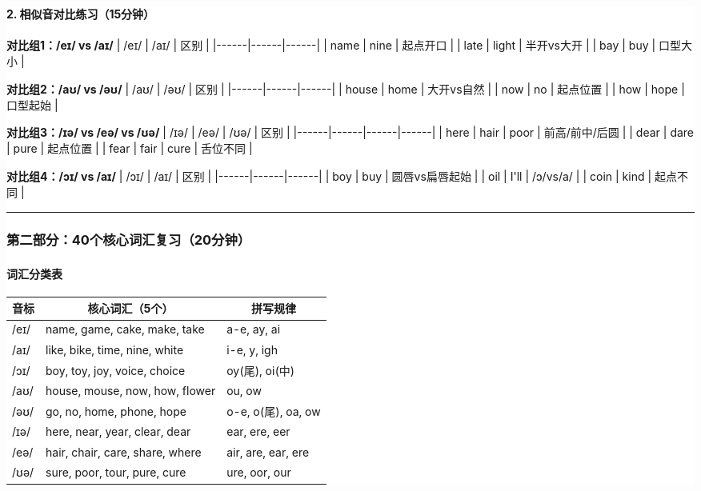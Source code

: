 #### 2. 相似音对比练习（15分钟）

**对比组1：/eɪ/ vs /aɪ/**
| /eɪ/ | /aɪ/ | 区别 |
|------|------|------|
| name | nine | 起点开口 |
| late | light | 半开vs大开 |
| bay | buy | 口型大小 |

**对比组2：/aʊ/ vs /əʊ/**
| /aʊ/ | /əʊ/ | 区别 |
|------|------|------|
| house | home | 大开vs自然 |
| now | no | 起点位置 |
| how | hope | 口型起始 |

**对比组3：/ɪə/ vs /eə/ vs /ʊə/**
| /ɪə/ | /eə/ | /ʊə/ | 区别 |
|------|------|------|------|
| here | hair | poor | 前高/前中/后圆 |
| dear | dare | pure | 起点位置 |
| fear | fair | cure | 舌位不同 |

**对比组4：/ɔɪ/ vs /aɪ/**
| /ɔɪ/ | /aɪ/ | 区别 |
|------|------|------|
| boy | buy | 圆唇vs扁唇起始 |
| oil | I'll | /ɔ/vs/a/ |
| coin | kind | 起点不同 |

---

### 第二部分：40个核心词汇复习（20分钟）

#### 词汇分类表

| 音标 | 核心词汇（5个） | 拼写规律 |
|------|----------------|----------|
| /eɪ/ | name, game, cake, make, take | a-e, ay, ai |
| /aɪ/ | like, bike, time, nine, white | i-e, y, igh |
| /ɔɪ/ | boy, toy, joy, voice, choice | oy(尾), oi(中) |
| /aʊ/ | house, mouse, now, how, flower | ou, ow |
| /əʊ/ | go, no, home, phone, hope | o-e, o(尾), oa, ow |
| /ɪə/ | here, near, year, clear, dear | ear, ere, eer |
| /eə/ | hair, chair, care, share, where | air, are, ear, ere |
| /ʊə/ | sure, poor, tour, pure, cure | ure, oor, our |
